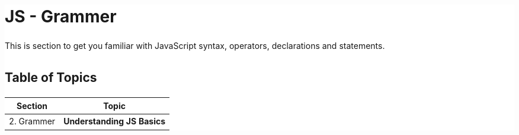 # JS - Grammer
This is section to get you familiar with JavaScript syntax, operators, declarations and statements.

## Table of Topics
| Section        | Topic                                                                                                                                                                                                                                                                                                                                                                                                                                                                                                                                                                                                                                                                                                                                                                                                                                                                                                                                                                                                                                                                                                                                                                                                                                                                                                                                                                                                                                                                                                                                                                                                                                              |
| -------------- | -------------------------------------------------------------------------------------------------------------------------------------------------------------------------------------------------------------------------------------------------------------------------------------------------------------------------------------------------------------------------------------------------------------------------------------------------------------------------------------------------------------------------------------------------------------------------------------------------------------------------------------------------------------------------------------------------------------------------------------------------------------------------------------------------------------------------------------------------------------------------------------------------------------------------------------------------------------------------------------------------------------------------------------------------------------------------------------------------------------------------------------------------------------------------------------------------------------------------------------------------------------------------------------------------------------------------------------------------------------------------------------------------------------------------------------------------------------------------------------------------------------------------------------------------------------------------------------------------------------------------------------------------- |
| 2. Grammer     | **Understanding JS Basics**                                                                                                                                                                                                                                                                                                                                                                                                                                                                                                                                                                                                                                                                                                                                                                                                                                                                                                                                                                                                                                                                                                                                                                                                                                                                                                                                                                                                                                                                                                                                                                                                                        |